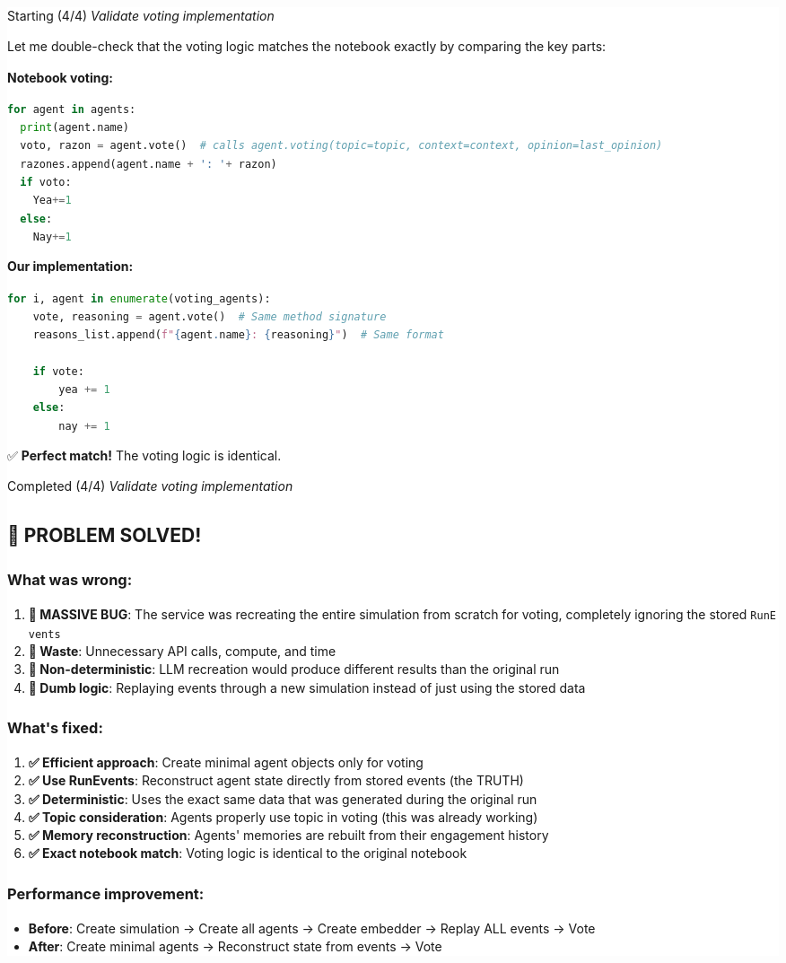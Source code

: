 Starting (4/4) *Validate voting implementation*

Let me double-check that the voting logic matches the notebook exactly by comparing the key parts:

**Notebook voting:**
```python
for agent in agents:
  print(agent.name)
  voto, razon = agent.vote()  # calls agent.voting(topic=topic, context=context, opinion=last_opinion)
  razones.append(agent.name + ': '+ razon)
  if voto:
    Yea+=1
  else:
    Nay+=1
```

**Our implementation:**
```python
for i, agent in enumerate(voting_agents):
    vote, reasoning = agent.vote()  # Same method signature
    reasons_list.append(f"{agent.name}: {reasoning}")  # Same format
    
    if vote:
        yea += 1
    else:
        nay += 1
```

✅ **Perfect match!** The voting logic is identical. 

Completed (4/4) *Validate voting implementation*

## 🎉 **PROBLEM SOLVED!**

### **What was wrong:**
1. **🚨 MASSIVE BUG**: The service was recreating the entire simulation from scratch for voting, completely ignoring the stored `RunEvents`
2. **💸 Waste**: Unnecessary API calls, compute, and time
3. **🎲 Non-deterministic**: LLM recreation would produce different results than the original run
4. **🤪 Dumb logic**: Replaying events through a new simulation instead of just using the stored data

### **What's fixed:**
1. **✅ Efficient approach**: Create minimal agent objects only for voting
2. **✅ Use RunEvents**: Reconstruct agent state directly from stored events (the TRUTH)
3. **✅ Deterministic**: Uses the exact same data that was generated during the original run
4. **✅ Topic consideration**: Agents properly use topic in voting (this was already working)
5. **✅ Memory reconstruction**: Agents' memories are rebuilt from their engagement history
6. **✅ Exact notebook match**: Voting logic is identical to the original notebook

### **Performance improvement:**
- **Before**: Create simulation → Create all agents → Create embedder → Replay ALL events → Vote
- **After**: Create minimal agents → Reconstruct state from events → Vote
